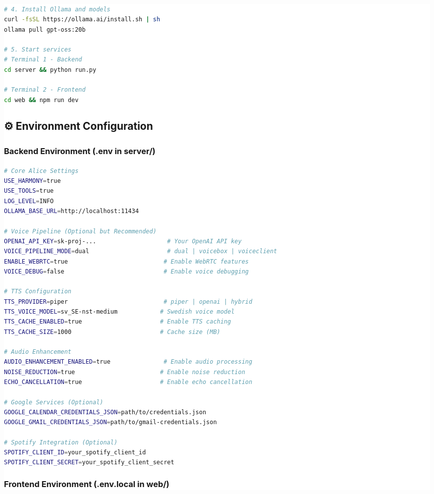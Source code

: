 ```bash
# 4. Install Ollama and models
curl -fsSL https://ollama.ai/install.sh | sh
ollama pull gpt-oss:20b

# 5. Start services
# Terminal 1 - Backend
cd server && python run.py

# Terminal 2 - Frontend  
cd web && npm run dev
```

## ⚙️ **Environment Configuration**

### Backend Environment (.env in server/)

```bash
# Core Alice Settings
USE_HARMONY=true
USE_TOOLS=true
LOG_LEVEL=INFO
OLLAMA_BASE_URL=http://localhost:11434

# Voice Pipeline (Optional but Recommended)
OPENAI_API_KEY=sk-proj-...                    # Your OpenAI API key
VOICE_PIPELINE_MODE=dual                      # dual | voicebox | voiceclient
ENABLE_WEBRTC=true                           # Enable WebRTC features
VOICE_DEBUG=false                            # Enable voice debugging

# TTS Configuration
TTS_PROVIDER=piper                           # piper | openai | hybrid
TTS_VOICE_MODEL=sv_SE-nst-medium            # Swedish voice model
TTS_CACHE_ENABLED=true                      # Enable TTS caching
TTS_CACHE_SIZE=1000                         # Cache size (MB)

# Audio Enhancement
AUDIO_ENHANCEMENT_ENABLED=true               # Enable audio processing
NOISE_REDUCTION=true                        # Enable noise reduction
ECHO_CANCELLATION=true                      # Enable echo cancellation

# Google Services (Optional)
GOOGLE_CALENDAR_CREDENTIALS_JSON=path/to/credentials.json
GOOGLE_GMAIL_CREDENTIALS_JSON=path/to/gmail-credentials.json

# Spotify Integration (Optional)
SPOTIFY_CLIENT_ID=your_spotify_client_id
SPOTIFY_CLIENT_SECRET=your_spotify_client_secret
```

### Frontend Environment (.env.local in web/)
